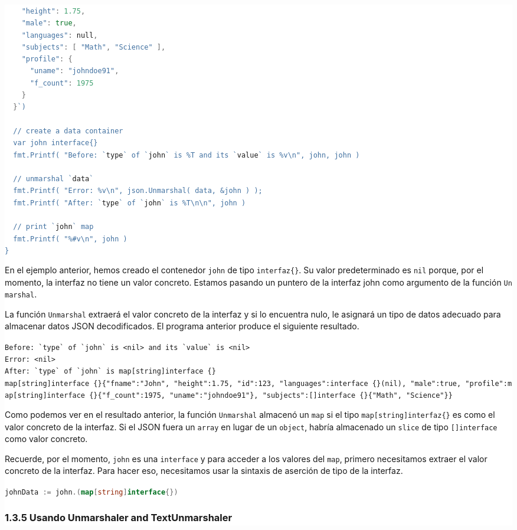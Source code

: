 ```go
    "height": 1.75,
    "male": true,
    "languages": null,
    "subjects": [ "Math", "Science" ],
    "profile": {
      "uname": "johndoe91",
      "f_count": 1975
    }
  }`)

  // create a data container
  var john interface{}
  fmt.Printf( "Before: `type` of `john` is %T and its `value` is %v\n", john, john )

  // unmarshal `data`
  fmt.Printf( "Error: %v\n", json.Unmarshal( data, &john ) );
  fmt.Printf( "After: `type` of `john` is %T\n\n", john )

  // print `john` map
  fmt.Printf( "%#v\n", john )
}
```

En el ejemplo anterior, hemos creado el contenedor `john` de tipo `interfaz{}`. Su valor predeterminado es `nil` porque, por el momento, la interfaz no tiene un valor concreto. Estamos pasando un puntero de la interfaz john como argumento de la función `Unmarshal`.

La función `Unmarshal` extraerá el valor concreto de la interfaz y si lo encuentra nulo, le asignará un tipo de datos adecuado para almacenar datos JSON decodificados. El programa anterior produce el siguiente resultado.

```shell
Before: `type` of `john` is <nil> and its `value` is <nil>
Error: <nil>
After: `type` of `john` is map[string]interface {}
map[string]interface {}{"fname":"John", "height":1.75, "id":123, "languages":interface {}(nil), "male":true, "profile":map[string]interface {}{"f_count":1975, "uname":"johndoe91"}, "subjects":[]interface {}{"Math", "Science"}}
```

Como podemos ver en el resultado anterior, la función `Unmarshal` almacenó un `map` si el tipo `map[string]interfaz{}` es como el valor concreto de la interfaz. Si el JSON fuera un `array` en lugar de un `object`, habría almacenado un `slice` de tipo `[]interface` como valor concreto.

Recuerde, por el momento, `john` es una `interface` y para acceder a los valores del `map`, primero necesitamos extraer el valor concreto de la interfaz. Para hacer eso, necesitamos usar la sintaxis de aserción de tipo de la interfaz.

```go
johnData := john.(map[string]interface{})
```

### 1.3.5 Usando Unmarshaler and TextUnmarshaler
